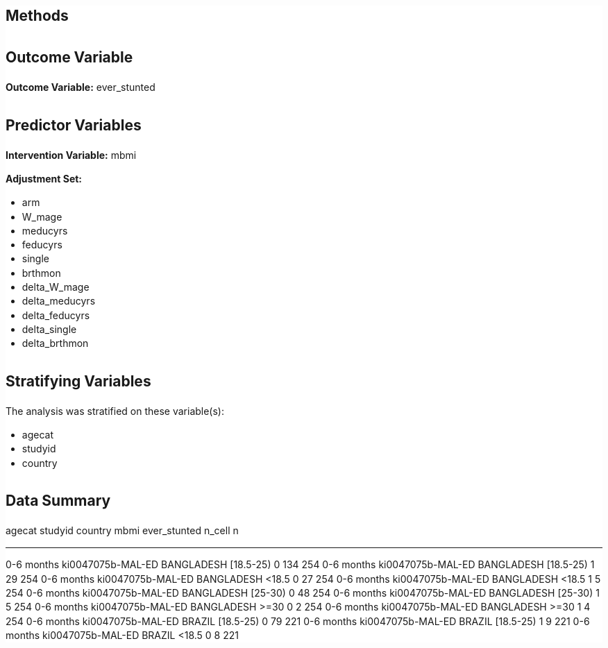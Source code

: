 



## Methods
## Outcome Variable

**Outcome Variable:** ever_stunted

## Predictor Variables

**Intervention Variable:** mbmi

**Adjustment Set:**

* arm
* W_mage
* meducyrs
* feducyrs
* single
* brthmon
* delta_W_mage
* delta_meducyrs
* delta_feducyrs
* delta_single
* delta_brthmon

## Stratifying Variables

The analysis was stratified on these variable(s):

* agecat
* studyid
* country

## Data Summary

agecat        studyid                    country                        mbmi         ever_stunted   n_cell       n
------------  -------------------------  -----------------------------  ----------  -------------  -------  ------
0-6 months    ki0047075b-MAL-ED          BANGLADESH                     [18.5-25)               0      134     254
0-6 months    ki0047075b-MAL-ED          BANGLADESH                     [18.5-25)               1       29     254
0-6 months    ki0047075b-MAL-ED          BANGLADESH                     <18.5                   0       27     254
0-6 months    ki0047075b-MAL-ED          BANGLADESH                     <18.5                   1        5     254
0-6 months    ki0047075b-MAL-ED          BANGLADESH                     [25-30)                 0       48     254
0-6 months    ki0047075b-MAL-ED          BANGLADESH                     [25-30)                 1        5     254
0-6 months    ki0047075b-MAL-ED          BANGLADESH                     >=30                    0        2     254
0-6 months    ki0047075b-MAL-ED          BANGLADESH                     >=30                    1        4     254
0-6 months    ki0047075b-MAL-ED          BRAZIL                         [18.5-25)               0       79     221
0-6 months    ki0047075b-MAL-ED          BRAZIL                         [18.5-25)               1        9     221
0-6 months    ki0047075b-MAL-ED          BRAZIL                         <18.5                   0        8     221